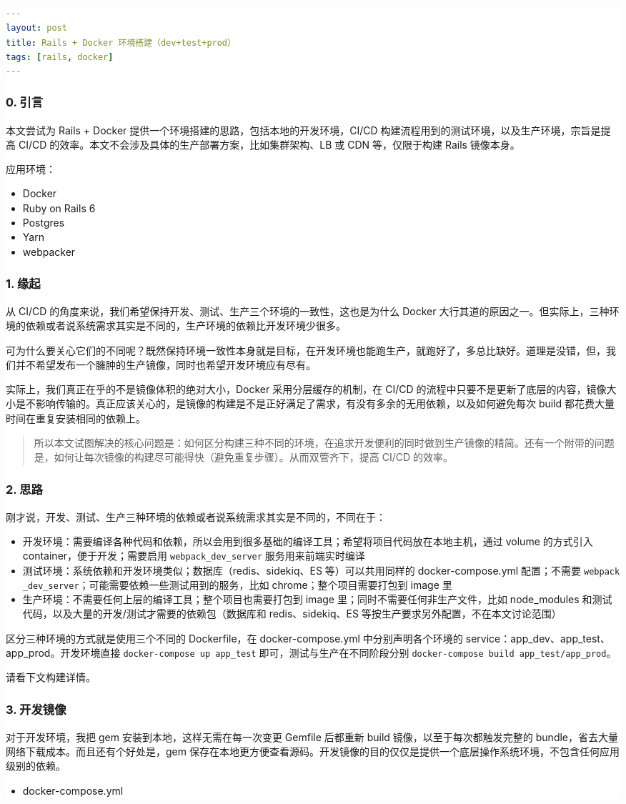 ```yaml
---
layout: post
title: Rails + Docker 环境搭建（dev+test+prod）
tags: [rails, docker]
---
```


### 0. 引言

本文尝试为 Rails + Docker 提供一个环境搭建的思路，包括本地的开发环境，CI/CD 构建流程用到的测试环境，以及生产环境，宗旨是提高 CI/CD 的效率。本文不会涉及具体的生产部署方案，比如集群架构、LB 或 CDN 等，仅限于构建 Rails 镜像本身。

应用环境：

* Docker
* Ruby on Rails 6
* Postgres
* Yarn
* webpacker

### 1. 缘起

从 CI/CD 的角度来说，我们希望保持开发、测试、生产三个环境的一致性，这也是为什么 Docker 大行其道的原因之一。但实际上，三种环境的依赖或者说系统需求其实是不同的，生产环境的依赖比开发环境少很多。

可为什么要关心它们的不同呢？既然保持环境一致性本身就是目标，在开发环境也能跑生产，就跑好了，多总比缺好。道理是没错，但，我们并不希望发布一个臃肿的生产镜像，同时也希望开发环境应有尽有。

实际上，我们真正在乎的不是镜像体积的绝对大小，Docker 采用分层缓存的机制，在 CI/CD 的流程中只要不是更新了底层的内容，镜像大小是不影响传输的。真正应该关心的，是镜像的构建是不是正好满足了需求，有没有多余的无用依赖，以及如何避免每次 build 都花费大量时间在重复安装相同的依赖上。

> 所以本文试图解决的核心问题是：如何区分构建三种不同的环境，在追求开发便利的同时做到生产镜像的精简。还有一个附带的问题是，如何让每次镜像的构建尽可能得快（避免重复步骤）。从而双管齐下，提高 CI/CD 的效率。

### 2. 思路

刚才说，开发、测试、生产三种环境的依赖或者说系统需求其实是不同的，不同在于：

* 开发环境：需要编译各种代码和依赖，所以会用到很多基础的编译工具；希望将项目代码放在本地主机，通过 volume 的方式引入 container，便于开发；需要启用 `webpack_dev_server` 服务用来前端实时编译
* 测试环境：系统依赖和开发环境类似；数据库（redis、sidekiq、ES 等）可以共用同样的 docker-compose.yml 配置；不需要 `webpack_dev_server`；可能需要依赖一些测试用到的服务，比如 chrome；整个项目需要打包到 image 里
* 生产环境：不需要任何上层的编译工具；整个项目也需要打包到 image 里；同时不需要任何非生产文件，比如 node_modules 和测试代码，以及大量的开发/测试才需要的依赖包（数据库和 redis、sidekiq、ES 等按生产要求另外配置，不在本文讨论范围）

区分三种环境的方式就是使用三个不同的 Dockerfile，在 docker-compose.yml 中分别声明各个环境的 service：app_dev、app_test、app_prod。开发环境直接 `docker-compose up app_test` 即可，测试与生产在不同阶段分别 `docker-compose build app_test/app_prod`。

请看下文构建详情。

### 3. 开发镜像

对于开发环境，我把 gem 安装到本地，这样无需在每一次变更 Gemfile 后都重新 build 镜像，以至于每次都触发完整的 bundle，省去大量网络下载成本。而且还有个好处是，gem 保存在本地更方便查看源码。开发镜像的目的仅仅是提供一个底层操作系统环境，不包含任何应用级别的依赖。

* docker-compose.yml
